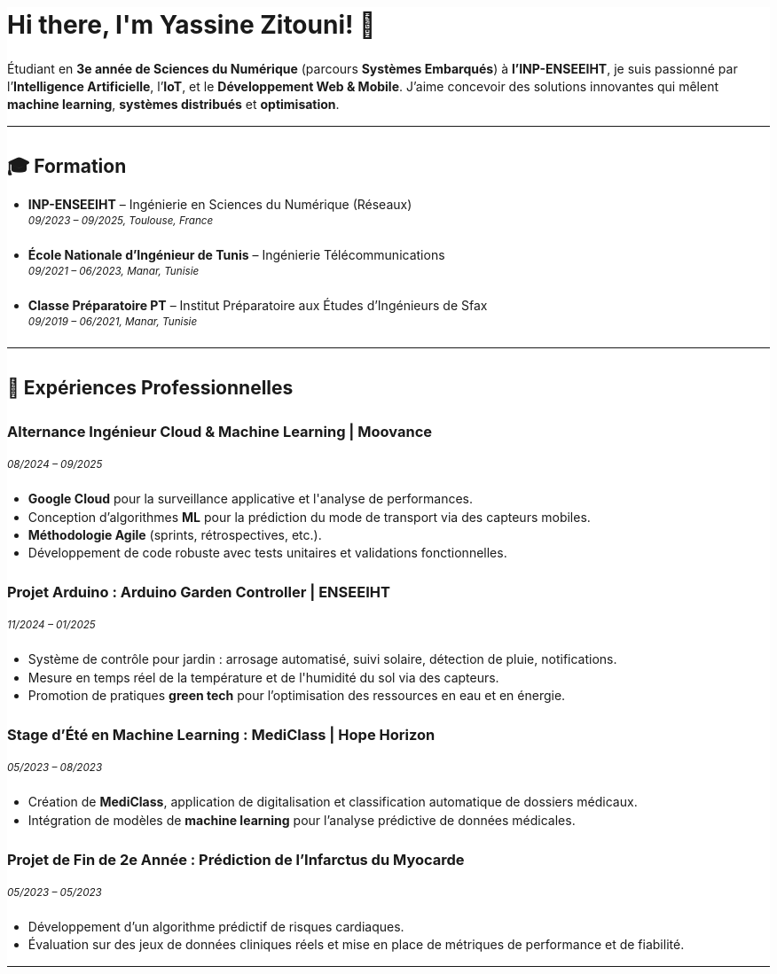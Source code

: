 # Hi there, I'm **Yassine Zitouni**! 👋

Étudiant en **3e année de Sciences du Numérique** (parcours **Systèmes Embarqués**) à **l’INP-ENSEEIHT**, je suis passionné par l’**Intelligence Artificielle**, l’**IoT**, et le **Développement Web & Mobile**. J’aime concevoir des solutions innovantes qui mêlent **machine learning**, **systèmes distribués** et **optimisation**.

---

## 🎓 Formation

- **INP-ENSEEIHT** – Ingénierie en Sciences du Numérique (Réseaux)  
  <sup>_09/2023 – 09/2025, Toulouse, France_</sup>

- **École Nationale d’Ingénieur de Tunis** – Ingénierie Télécommunications  
  <sup>_09/2021 – 06/2023, Manar, Tunisie_</sup>

- **Classe Préparatoire PT** – Institut Préparatoire aux Études d’Ingénieurs de Sfax  
  <sup>_09/2019 – 06/2021, Manar, Tunisie_</sup>

---

## 💼 Expériences Professionnelles

### Alternance Ingénieur Cloud & Machine Learning | **Moovance**  
<sup>_08/2024 – 09/2025_</sup>  
- **Google Cloud** pour la surveillance applicative et l'analyse de performances.  
- Conception d’algorithmes **ML** pour la prédiction du mode de transport via des capteurs mobiles.  
- **Méthodologie Agile** (sprints, rétrospectives, etc.).  
- Développement de code robuste avec tests unitaires et validations fonctionnelles.  

### Projet Arduino : **Arduino Garden Controller** | **ENSEEIHT**  
<sup>_11/2024 – 01/2025_</sup>  
- Système de contrôle pour jardin : arrosage automatisé, suivi solaire, détection de pluie, notifications.  
- Mesure en temps réel de la température et de l'humidité du sol via des capteurs.  
- Promotion de pratiques **green tech** pour l’optimisation des ressources en eau et en énergie.  

### Stage d’Été en Machine Learning : **MediClass** | **Hope Horizon**  
<sup>_05/2023 – 08/2023_</sup>  
- Création de **MediClass**, application de digitalisation et classification automatique de dossiers médicaux.  
- Intégration de modèles de **machine learning** pour l’analyse prédictive de données médicales.  

### Projet de Fin de 2e Année : **Prédiction de l’Infarctus du Myocarde**  
<sup>_05/2023 – 05/2023_</sup>  
- Développement d’un algorithme prédictif de risques cardiaques.  
- Évaluation sur des jeux de données cliniques réels et mise en place de métriques de performance et de fiabilité.  

---